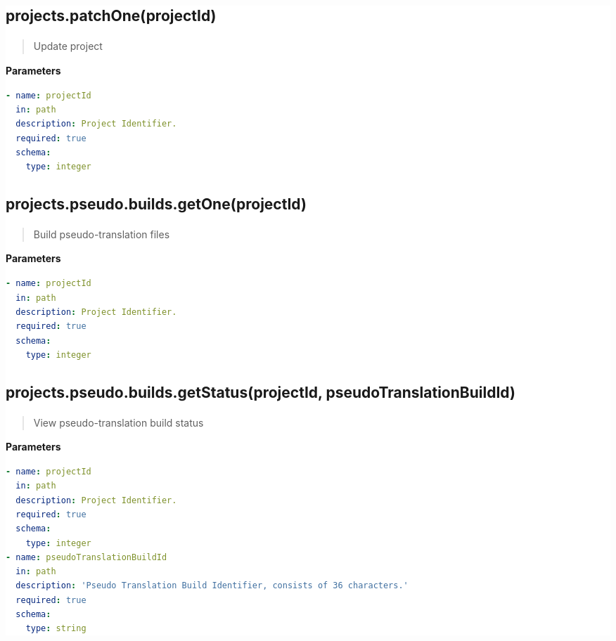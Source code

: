 
## projects.patchOne(projectId)
> Update project

**Parameters**
```yml
- name: projectId
  in: path
  description: Project Identifier.
  required: true
  schema:
    type: integer

```


## projects.pseudo.builds.getOne(projectId)
> Build pseudo-translation files

**Parameters**
```yml
- name: projectId
  in: path
  description: Project Identifier.
  required: true
  schema:
    type: integer

```


## projects.pseudo.builds.getStatus(projectId, pseudoTranslationBuildId)
> View pseudo-translation build status

**Parameters**
```yml
- name: projectId
  in: path
  description: Project Identifier.
  required: true
  schema:
    type: integer
- name: pseudoTranslationBuildId
  in: path
  description: 'Pseudo Translation Build Identifier, consists of 36 characters.'
  required: true
  schema:
    type: string

```

